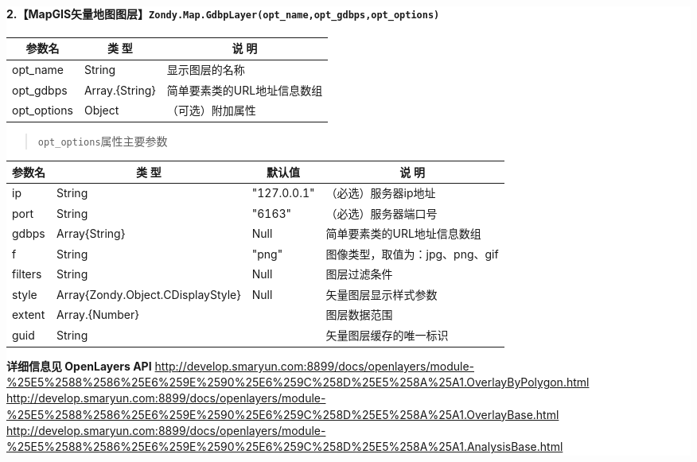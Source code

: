 #### 2.【MapGIS矢量地图图层】`Zondy.Map.GdbpLayer(opt_name,opt_gdbps,opt_options)`

| 参数名       | 类 型          | 说 明                     |
| ----------- | ---------------|---------------------------|
| opt_name    | String         | 显示图层的名称             |
| opt_gdbps   | Array.{String}  | 简单要素类的URL地址信息数组 |
| opt_options | Object         | （可选）附加属性           |

> `opt_options`属性主要参数

| 参数名  | 类 型                            | 默认值    | 说 明                         |
| -------| ---------------------------------|-----------|------------------------------|
| ip     | String                           |"127.0.0.1"| （必选）服务器ip地址           |
| port   | String                           | "6163"    |（必选）服务器端口号             |
| gdbps  | Array{String}                    | Null      | 简单要素类的URL地址信息数组     |
| f      | String                           | "png"     | 图像类型，取值为：jpg、png、gif |
| filters| String                           | Null      | 图层过滤条件                   |  
| style  | Array{Zondy.Object.CDisplayStyle}| Null      | 矢量图层显示样式参数            |  
| extent | Array.{Number}                   |           | 图层数据范围                   |  
| guid   | String                           |           | 矢量图层缓存的唯一标识          |  

**详细信息见 OpenLayers API** 
http://develop.smaryun.com:8899/docs/openlayers/module-%25E5%2588%2586%25E6%259E%2590%25E6%259C%258D%25E5%258A%25A1.OverlayByPolygon.html
http://develop.smaryun.com:8899/docs/openlayers/module-%25E5%2588%2586%25E6%259E%2590%25E6%259C%258D%25E5%258A%25A1.OverlayBase.html
http://develop.smaryun.com:8899/docs/openlayers/module-%25E5%2588%2586%25E6%259E%2590%25E6%259C%258D%25E5%258A%25A1.AnalysisBase.html


